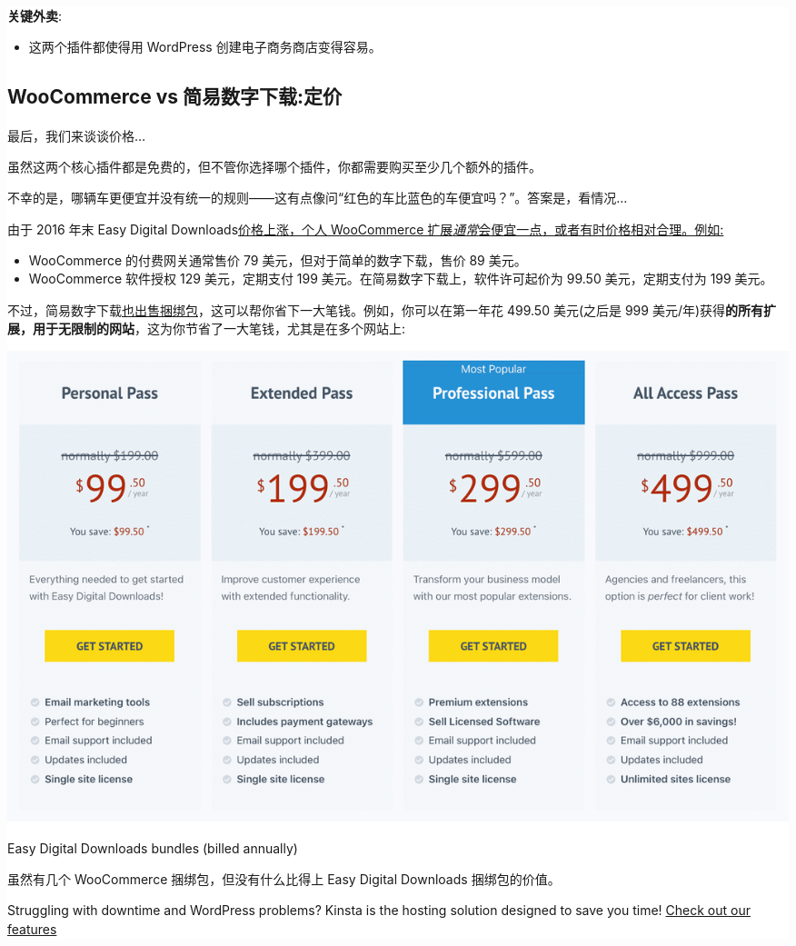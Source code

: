 **关键外卖**:

*   这两个插件都使得用 WordPress 创建电子商务商店变得容易。

## WooCommerce vs 简易数字下载:定价

最后，我们来谈谈价格…

虽然这两个核心插件都是免费的，但不管你选择哪个插件，你都需要购买至少几个额外的插件。

不幸的是，哪辆车更便宜并没有统一的规则——这有点像问“红色的车比蓝色的车便宜吗？”。答案是，看情况…

由于 2016 年末 Easy Digital Downloads[价格上涨，个人 WooCommerce 扩展*通常*会便宜一点，或者有时价格相对合理。例如:](https://pippinsplugins.com/reflection-on-a-price-increase/)

*   WooCommerce 的付费网关通常售价 79 美元，但对于简单的数字下载，售价 89 美元。
*   WooCommerce 软件授权 129 美元，定期支付 199 美元。在简易数字下载上，软件许可起价为 99.50 美元，定期支付为 199 美元。

不过，简易数字下载[也出售捆绑包](https://easydigitaldownloads.com/pricing/)，这可以帮你省下一大笔钱。例如，你可以在第一年花 499.50 美元(之后是 999 美元/年)获得**的所有扩展，用于无限制的网站**，这为你节省了一大笔钱，尤其是在多个网站上:

[![Easy Digital Downloads bundles](img/2b15bf9fd141c7a283e353bffb64cf13.png)](https://kinsta.com/wp-content/uploads/2018/08/edd-pricing-as-of-oct-2021.png)

Easy Digital Downloads bundles (billed annually)



虽然有几个 WooCommerce 捆绑包，但没有什么比得上 Easy Digital Downloads 捆绑包的价值。

Struggling with downtime and WordPress problems? Kinsta is the hosting solution designed to save you time! [Check out our features](https://kinsta.com/features/)
